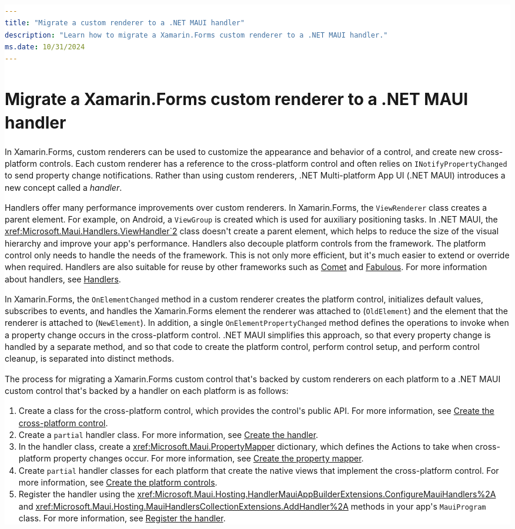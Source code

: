 ```yaml
---
title: "Migrate a custom renderer to a .NET MAUI handler"
description: "Learn how to migrate a Xamarin.Forms custom renderer to a .NET MAUI handler."
ms.date: 10/31/2024
---
```


# Migrate a Xamarin.Forms custom renderer to a .NET MAUI handler

In Xamarin.Forms, custom renderers can be used to customize the appearance and behavior of a control, and create new cross-platform controls. Each custom renderer has a reference to the cross-platform control and often relies on `INotifyPropertyChanged` to send property change notifications. Rather than using custom renderers, .NET Multi-platform App UI (.NET MAUI) introduces a new concept called a *handler*.

Handlers offer many performance improvements over custom renderers. In Xamarin.Forms, the `ViewRenderer` class creates a parent element. For example, on Android, a `ViewGroup` is created which is used for auxiliary positioning tasks. In .NET MAUI, the <xref:Microsoft.Maui.Handlers.ViewHandler`2> class doesn't create a parent element, which helps to reduce the size of the visual hierarchy and improve your app's performance. Handlers also decouple platform controls from the framework. The platform control only needs to handle the needs of the framework. This is not only more efficient, but it's much easier to extend or override when required. Handlers are also suitable for reuse by other frameworks such as [Comet](https://github.com/dotnet/Comet) and [Fabulous](https://github.com/fabulous-dev/Fabulous). For more information about handlers, see [Handlers](~/user-interface/handlers/index.md).

In Xamarin.Forms, the `OnElementChanged` method in a custom renderer creates the platform control, initializes default values, subscribes to events, and handles the Xamarin.Forms element the renderer was attached to (`OldElement`) and the element that the renderer is attached to (`NewElement`). In addition, a single `OnElementPropertyChanged` method defines the operations to invoke when a property change occurs in the cross-platform control. .NET MAUI simplifies this approach, so that every property change is handled by a separate method, and so that code to create the platform control, perform control setup, and perform control cleanup, is separated into distinct methods.

The process for migrating a Xamarin.Forms custom control that's backed by custom renderers on each platform to a .NET MAUI custom control that's backed by a handler on each platform is as follows:

1. Create a class for the cross-platform control, which provides the control's public API. For more information, see [Create the cross-platform control](#create-the-cross-platform-control).
1. Create a `partial` handler class. For more information, see [Create the handler](#create-the-handler).
1. In the handler class, create a <xref:Microsoft.Maui.PropertyMapper> dictionary, which defines the Actions to take when cross-platform property changes occur. For more information, see [Create the property mapper](#create-the-property-mapper).
1. Create `partial` handler classes for each platform that create the native views that implement the cross-platform control. For more information, see [Create the platform controls](#create-the-platform-controls).
1. Register the handler using the <xref:Microsoft.Maui.Hosting.HandlerMauiAppBuilderExtensions.ConfigureMauiHandlers%2A> and <xref:Microsoft.Maui.Hosting.MauiHandlersCollectionExtensions.AddHandler%2A> methods in your app's `MauiProgram` class. For more information, see [Register the handler](#register-the-handler).

